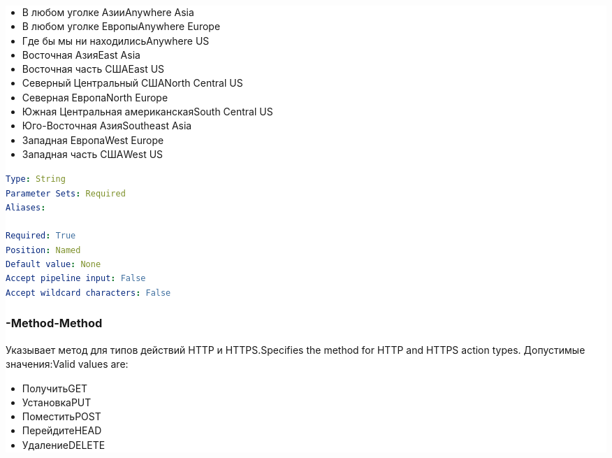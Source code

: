 - <span data-ttu-id="6776a-167">В любом уголке Азии</span><span class="sxs-lookup"><span data-stu-id="6776a-167">Anywhere Asia</span></span>
- <span data-ttu-id="6776a-168">В любом уголке Европы</span><span class="sxs-lookup"><span data-stu-id="6776a-168">Anywhere Europe</span></span>
- <span data-ttu-id="6776a-169">Где бы мы ни находились</span><span class="sxs-lookup"><span data-stu-id="6776a-169">Anywhere US</span></span>
- <span data-ttu-id="6776a-170">Восточная Азия</span><span class="sxs-lookup"><span data-stu-id="6776a-170">East Asia</span></span>
- <span data-ttu-id="6776a-171">Восточная часть США</span><span class="sxs-lookup"><span data-stu-id="6776a-171">East US</span></span>
- <span data-ttu-id="6776a-172">Северный Центральный США</span><span class="sxs-lookup"><span data-stu-id="6776a-172">North Central US</span></span>
- <span data-ttu-id="6776a-173">Северная Европа</span><span class="sxs-lookup"><span data-stu-id="6776a-173">North Europe</span></span>
- <span data-ttu-id="6776a-174">Южная Центральная американская</span><span class="sxs-lookup"><span data-stu-id="6776a-174">South Central US</span></span>
- <span data-ttu-id="6776a-175">Юго-Восточная Азия</span><span class="sxs-lookup"><span data-stu-id="6776a-175">Southeast Asia</span></span>
- <span data-ttu-id="6776a-176">Западная Европа</span><span class="sxs-lookup"><span data-stu-id="6776a-176">West Europe</span></span>
- <span data-ttu-id="6776a-177">Западная часть США</span><span class="sxs-lookup"><span data-stu-id="6776a-177">West US</span></span>

```yaml
Type: String
Parameter Sets: Required
Aliases: 

Required: True
Position: Named
Default value: None
Accept pipeline input: False
Accept wildcard characters: False
```

### <span data-ttu-id="6776a-178">-Method</span><span class="sxs-lookup"><span data-stu-id="6776a-178">-Method</span></span>
<span data-ttu-id="6776a-179">Указывает метод для типов действий HTTP и HTTPS.</span><span class="sxs-lookup"><span data-stu-id="6776a-179">Specifies the method for HTTP and HTTPS action types.</span></span>
<span data-ttu-id="6776a-180">Допустимые значения:</span><span class="sxs-lookup"><span data-stu-id="6776a-180">Valid values are:</span></span> 

- <span data-ttu-id="6776a-181">Получить</span><span class="sxs-lookup"><span data-stu-id="6776a-181">GET</span></span>
- <span data-ttu-id="6776a-182">Установка</span><span class="sxs-lookup"><span data-stu-id="6776a-182">PUT</span></span>
- <span data-ttu-id="6776a-183">Поместить</span><span class="sxs-lookup"><span data-stu-id="6776a-183">POST</span></span>
- <span data-ttu-id="6776a-184">Перейдите</span><span class="sxs-lookup"><span data-stu-id="6776a-184">HEAD</span></span>
- <span data-ttu-id="6776a-185">Удаление</span><span class="sxs-lookup"><span data-stu-id="6776a-185">DELETE</span></span>
